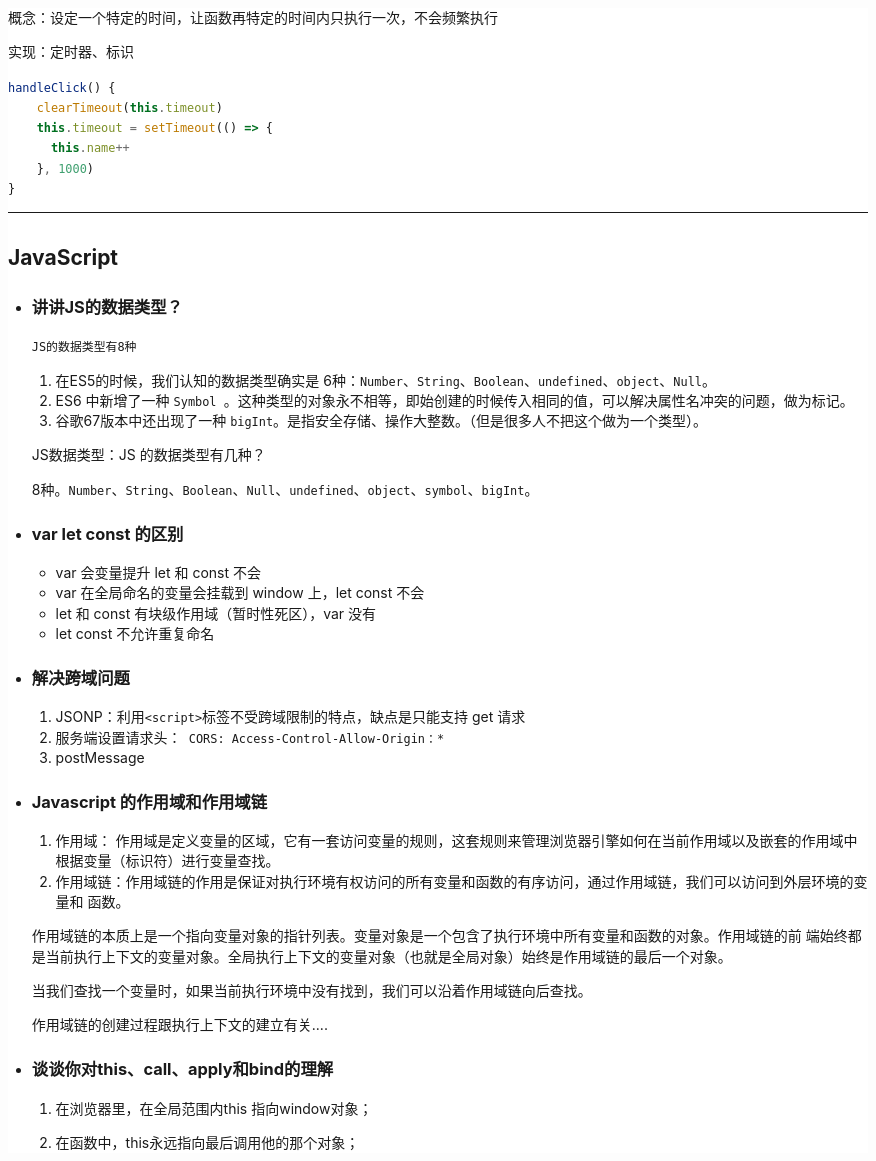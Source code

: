   概念：设定一个特定的时间，让函数再特定的时间内只执行一次，不会频繁执行

  实现：定时器、标识

  ``` javascript
  handleClick() {
      clearTimeout(this.timeout)
      this.timeout = setTimeout(() => {
        this.name++
      }, 1000)
  }
  ```

---

## JavaScript

- ### 讲讲JS的数据类型？

  `JS的数据类型有8种`

  1. 在ES5的时候，我们认知的数据类型确实是 6种：`Number`、`String`、`Boolean`、`undefined`、`object`、`Null`。
  2. ES6 中新增了一种 `Symbol `。这种类型的对象永不相等，即始创建的时候传入相同的值，可以解决属性名冲突的问题，做为标记。
  3. 谷歌67版本中还出现了一种 `bigInt`。是指安全存储、操作大整数。（但是很多人不把这个做为一个类型）。

  JS数据类型：JS 的数据类型有几种？

     8种。`Number`、`String`、`Boolean`、`Null`、`undefined`、`object`、`symbol`、`bigInt`。

- ### var let const 的区别

  - var 会变量提升 let 和 const 不会
  - var 在全局命名的变量会挂载到 window 上，let const 不会
  - let 和 const 有块级作用域（暂时性死区），var 没有
  - let const 不允许重复命名

- ### 解决跨域问题

  1. JSONP：利用`<script>`标签不受跨域限制的特点，缺点是只能支持 get 请求
  2. 服务端设置请求头：` CORS: Access-Control-Allow-Origin：*`
  3. postMessage
  
- ### Javascript 的作用域和作用域链

  1. 作用域： 作用域是定义变量的区域，它有一套访问变量的规则，这套规则来管理浏览器引擎如何在当前作用域以及嵌套的作用域中根据变量（标识符）进行变量查找。
  2. 作用域链：作用域链的作用是保证对执行环境有权访问的所有变量和函数的有序访问，通过作用域链，我们可以访问到外层环境的变量和 函数。

  作用域链的本质上是一个指向变量对象的指针列表。变量对象是一个包含了执行环境中所有变量和函数的对象。作用域链的前 端始终都是当前执行上下文的变量对象。全局执行上下文的变量对象（也就是全局对象）始终是作用域链的最后一个对象。

  

  当我们查找一个变量时，如果当前执行环境中没有找到，我们可以沿着作用域链向后查找。

  作用域链的创建过程跟执行上下文的建立有关....

- ### 谈谈你对this、call、apply和bind的理解

  1. 在浏览器里，在全局范围内this 指向window对象；

  2. 在函数中，this永远指向最后调用他的那个对象；
